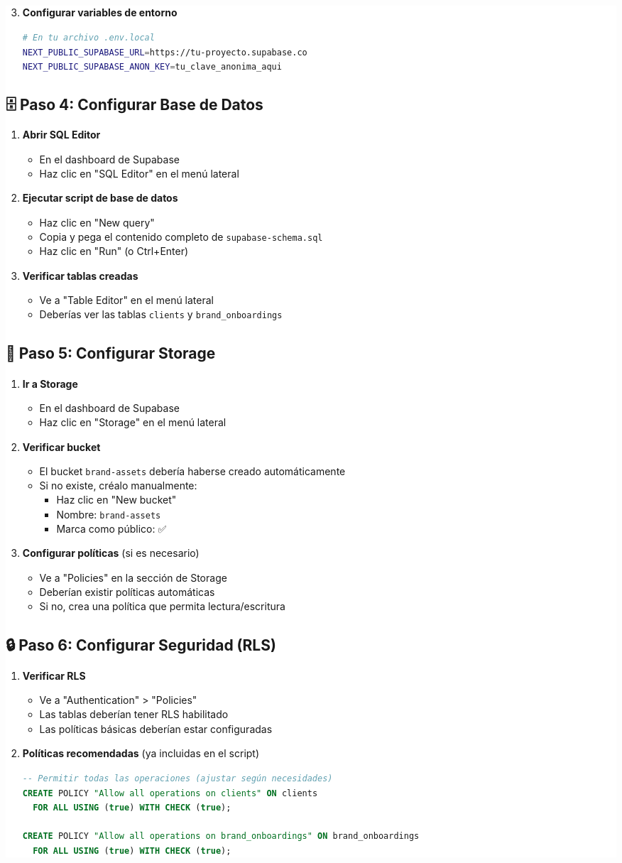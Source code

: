 3. **Configurar variables de entorno**
   ```bash
   # En tu archivo .env.local
   NEXT_PUBLIC_SUPABASE_URL=https://tu-proyecto.supabase.co
   NEXT_PUBLIC_SUPABASE_ANON_KEY=tu_clave_anonima_aqui
   ```

## 🗄️ Paso 4: Configurar Base de Datos

1. **Abrir SQL Editor**
   - En el dashboard de Supabase
   - Haz clic en "SQL Editor" en el menú lateral

2. **Ejecutar script de base de datos**
   - Haz clic en "New query"
   - Copia y pega el contenido completo de `supabase-schema.sql`
   - Haz clic en "Run" (o Ctrl+Enter)

3. **Verificar tablas creadas**
   - Ve a "Table Editor" en el menú lateral
   - Deberías ver las tablas `clients` y `brand_onboardings`

## 📁 Paso 5: Configurar Storage

1. **Ir a Storage**
   - En el dashboard de Supabase
   - Haz clic en "Storage" en el menú lateral

2. **Verificar bucket**
   - El bucket `brand-assets` debería haberse creado automáticamente
   - Si no existe, créalo manualmente:
     - Haz clic en "New bucket"
     - Nombre: `brand-assets`
     - Marca como público: ✅

3. **Configurar políticas** (si es necesario)
   - Ve a "Policies" en la sección de Storage
   - Deberían existir políticas automáticas
   - Si no, crea una política que permita lectura/escritura

## 🔒 Paso 6: Configurar Seguridad (RLS)

1. **Verificar RLS**
   - Ve a "Authentication" > "Policies"
   - Las tablas deberían tener RLS habilitado
   - Las políticas básicas deberían estar configuradas

2. **Políticas recomendadas** (ya incluidas en el script)
   ```sql
   -- Permitir todas las operaciones (ajustar según necesidades)
   CREATE POLICY "Allow all operations on clients" ON clients
     FOR ALL USING (true) WITH CHECK (true);
   
   CREATE POLICY "Allow all operations on brand_onboardings" ON brand_onboardings
     FOR ALL USING (true) WITH CHECK (true);
   ```
